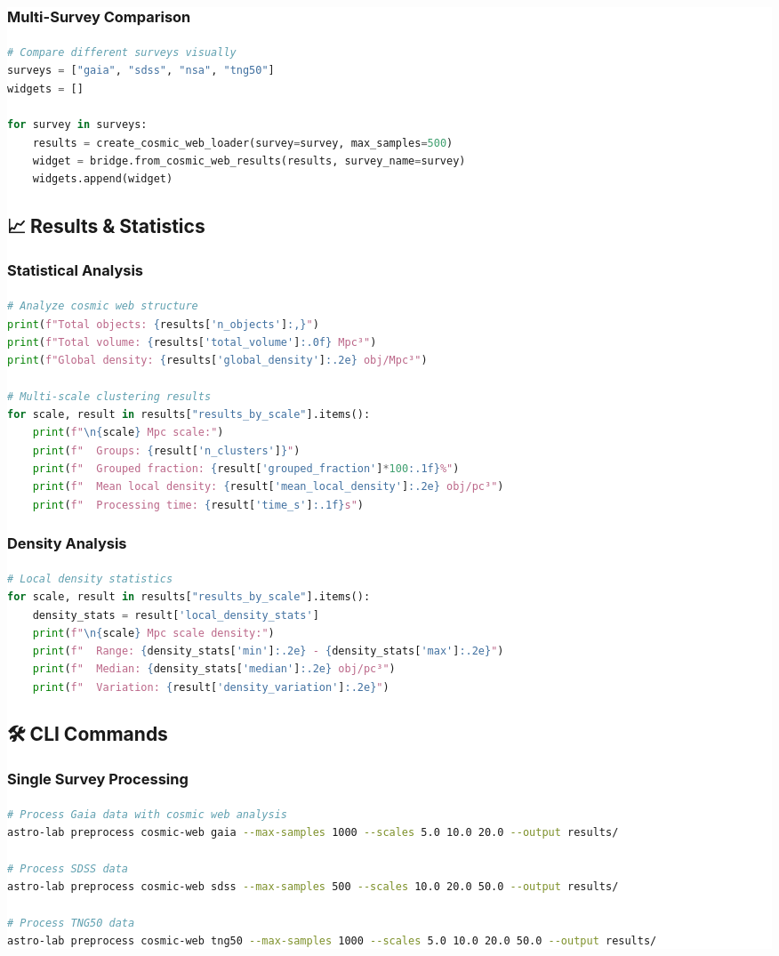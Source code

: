 ### Multi-Survey Comparison
```python
# Compare different surveys visually
surveys = ["gaia", "sdss", "nsa", "tng50"]
widgets = []

for survey in surveys:
    results = create_cosmic_web_loader(survey=survey, max_samples=500)
    widget = bridge.from_cosmic_web_results(results, survey_name=survey)
    widgets.append(widget)
```

## 📈 Results & Statistics

### Statistical Analysis
```python
# Analyze cosmic web structure
print(f"Total objects: {results['n_objects']:,}")
print(f"Total volume: {results['total_volume']:.0f} Mpc³")
print(f"Global density: {results['global_density']:.2e} obj/Mpc³")

# Multi-scale clustering results
for scale, result in results["results_by_scale"].items():
    print(f"\n{scale} Mpc scale:")
    print(f"  Groups: {result['n_clusters']}")
    print(f"  Grouped fraction: {result['grouped_fraction']*100:.1f}%")
    print(f"  Mean local density: {result['mean_local_density']:.2e} obj/pc³")
    print(f"  Processing time: {result['time_s']:.1f}s")
```

### Density Analysis
```python
# Local density statistics
for scale, result in results["results_by_scale"].items():
    density_stats = result['local_density_stats']
    print(f"\n{scale} Mpc scale density:")
    print(f"  Range: {density_stats['min']:.2e} - {density_stats['max']:.2e}")
    print(f"  Median: {density_stats['median']:.2e} obj/pc³")
    print(f"  Variation: {result['density_variation']:.2e}")
```

## 🛠️ CLI Commands

### Single Survey Processing
```bash
# Process Gaia data with cosmic web analysis
astro-lab preprocess cosmic-web gaia --max-samples 1000 --scales 5.0 10.0 20.0 --output results/

# Process SDSS data
astro-lab preprocess cosmic-web sdss --max-samples 500 --scales 10.0 20.0 50.0 --output results/

# Process TNG50 data
astro-lab preprocess cosmic-web tng50 --max-samples 1000 --scales 5.0 10.0 20.0 50.0 --output results/
```
